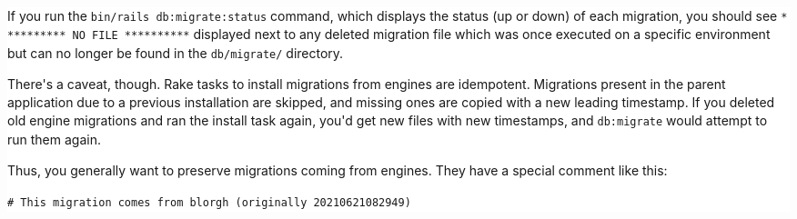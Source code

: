 If you run the `bin/rails db:migrate:status` command, which displays the status
(up or down) of each migration, you should see `********** NO FILE **********`
displayed next to any deleted migration file which was once executed on a
specific environment but can no longer be found in the `db/migrate/` directory.

There's a caveat, though. Rake tasks to install migrations from engines are idempotent. Migrations present in the parent application due to a previous installation are skipped, and missing ones are copied with a new leading timestamp. If you deleted old engine migrations and ran the install task again, you'd get new files with new timestamps, and `db:migrate` would attempt to run them again.

Thus, you generally want to preserve migrations coming from engines. They have a special comment like this:

```
# This migration comes from blorgh (originally 20210621082949)
```
